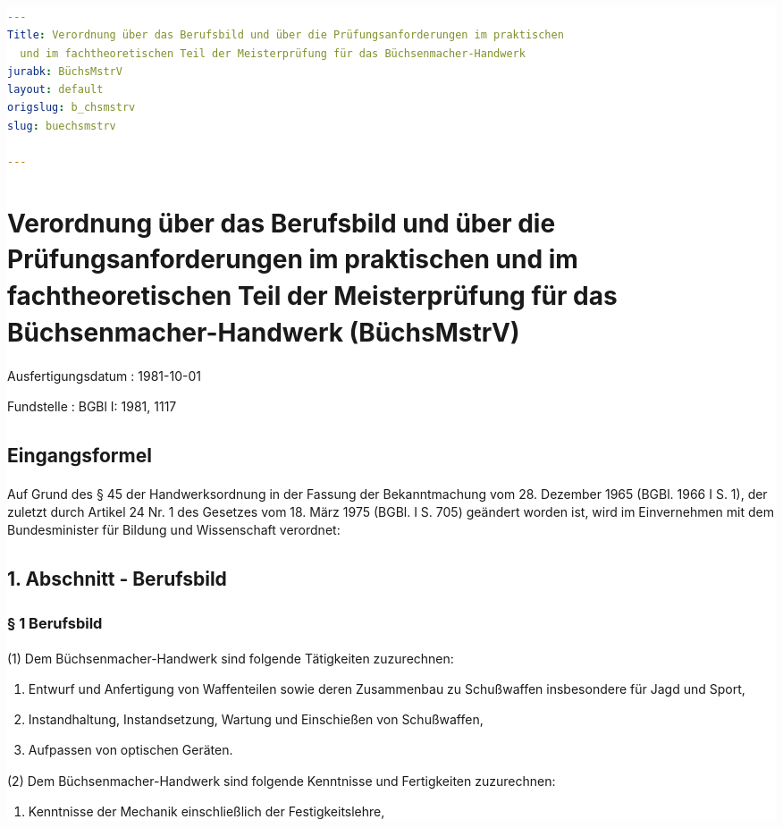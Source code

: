 ```yaml
---
Title: Verordnung über das Berufsbild und über die Prüfungsanforderungen im praktischen
  und im fachtheoretischen Teil der Meisterprüfung für das Büchsenmacher-Handwerk
jurabk: BüchsMstrV
layout: default
origslug: b_chsmstrv
slug: buechsmstrv

---
```


# Verordnung über das Berufsbild und über die Prüfungsanforderungen im praktischen und im fachtheoretischen Teil der Meisterprüfung für das Büchsenmacher-Handwerk (BüchsMstrV)

Ausfertigungsdatum
:   1981-10-01

Fundstelle
:   BGBl I: 1981, 1117

## Eingangsformel

Auf Grund des § 45 der Handwerksordnung in der Fassung der
Bekanntmachung vom 28. Dezember 1965 (BGBl. 1966 I S. 1), der zuletzt
durch Artikel 24 Nr. 1 des Gesetzes vom 18. März 1975 (BGBl. I S. 705)
geändert worden ist, wird im Einvernehmen mit dem Bundesminister für
Bildung und Wissenschaft verordnet:

## 1. Abschnitt - Berufsbild

### § 1 Berufsbild

(1) Dem Büchsenmacher-Handwerk sind folgende Tätigkeiten zuzurechnen:

1.  Entwurf und Anfertigung von Waffenteilen sowie deren Zusammenbau zu
    Schußwaffen insbesondere für Jagd und Sport,


2.  Instandhaltung, Instandsetzung, Wartung und Einschießen von
    Schußwaffen,


3.  Aufpassen von optischen Geräten.




(2) Dem Büchsenmacher-Handwerk sind folgende Kenntnisse und
Fertigkeiten zuzurechnen:

1.  Kenntnisse der Mechanik einschließlich der Festigkeitslehre,

